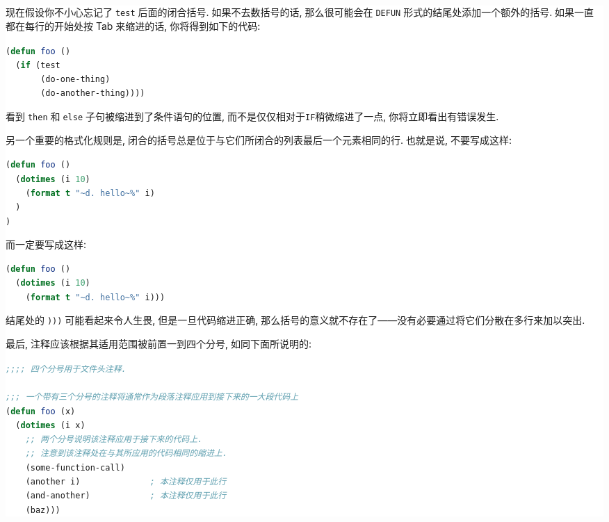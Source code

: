 现在假设你不小心忘记了 `test` 后面的闭合括号. 如果不去数括号的话, 那么很可能会在 `DEFUN` 形式的结尾处添加一个额外的括号. 
如果一直都在每行的开始处按 Tab 来缩进的话, 你将得到如下的代码: 

```lisp
(defun foo ()
  (if (test
       (do-one-thing)
       (do-another-thing))))
```

看到 `then` 和 `else` 子句被缩进到了条件语句的位置, 而不是仅仅相对于`IF`稍微缩进了一点, 你将立即看出有错误发生. 

另一个重要的格式化规则是, 闭合的括号总是位于与它们所闭合的列表最后一个元素相同的行. 也就是说, 不要写成这样: 

```lisp
(defun foo ()
  (dotimes (i 10)
    (format t "~d. hello~%" i)
  )
)
```

而一定要写成这样: 

```lisp
(defun foo ()
  (dotimes (i 10)
    (format t "~d. hello~%" i)))
```

结尾处的 `)))` 可能看起来令人生畏, 但是一旦代码缩进正确, 那么括号的意义就不存在了——没有必要通过将它们分散在多行来加以突出. 

最后, 注释应该根据其适用范围被前置一到四个分号, 如同下面所说明的: 

```lisp
;;;; 四个分号用于文件头注释.

;;; 一个带有三个分号的注释将通常作为段落注释应用到接下来的一大段代码上
(defun foo (x)
  (dotimes (i x)
    ;; 两个分号说明该注释应用于接下来的代码上. 
    ;; 注意到该注释处在与其所应用的代码相同的缩进上. 
    (some-function-call)
    (another i)              ; 本注释仅用于此行
    (and-another)            ; 本注释仅用于此行
    (baz)))
```
